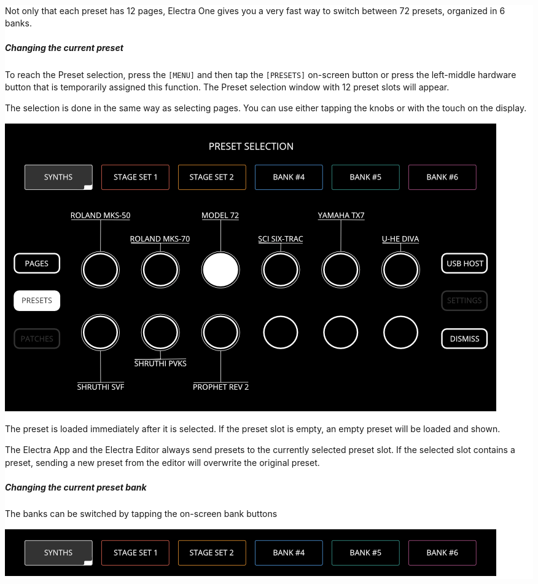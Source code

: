 Not only that each preset has 12 pages, Electra One gives you a very fast way to switch between 72 presets, organized in 6 banks.


##### Changing the current preset
To reach the Preset selection, press the `[MENU]` and then tap the `[PRESETS]` on-screen button or press the left-middle hardware button that is temporarily assigned this function. The Preset selection window with 12 preset slots will appear.

The selection is done in the same way as selecting pages. You can use either tapping the knobs or with the touch on the display.

![Preset selection](./img/ui-preset-selection.png)

The preset is loaded immediately after it is selected. If the preset slot is empty, an empty preset will be loaded and shown.

The Electra App and the Electra Editor always send presets to the currently selected preset slot. If the selected slot contains a preset, sending a new preset from the editor will overwrite the original preset.


##### Changing the current preset bank
The banks can be switched by tapping the on-screen bank buttons

![Preset banks](./img/ui-preset-bank-buttons.png)
